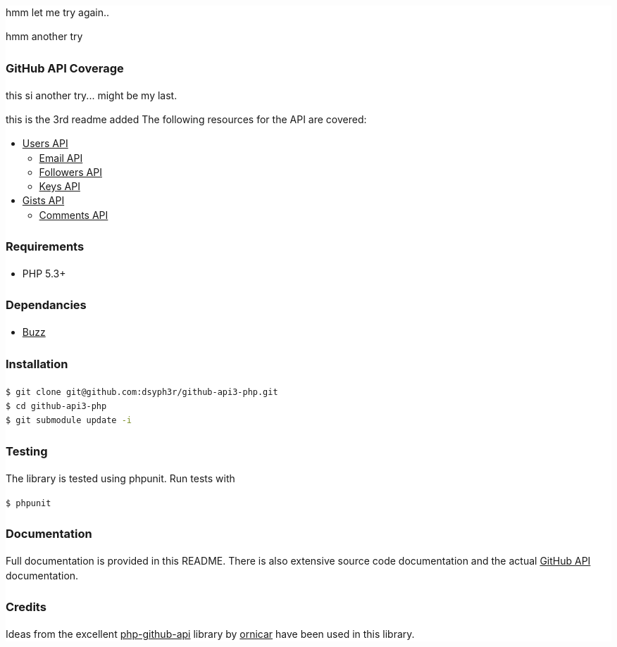

hmm let me try again..


hmm another try


### GitHub API Coverage


this si another try... might be my last.


this is the 3rd readme added
The following resources for the API are covered:

 * [Users API](http://developer.github.com/v3/users/)
   * [Email API](http://developer.github.com/v3/users/emails/)
   * [Followers API](http://developer.github.com/v3/users/followers/)
   * [Keys API](http://developer.github.com/v3/users/keys/)
 * [Gists API](http://developer.github.com/v3/gists/)
   * [Comments API](http://developer.github.com/v3/gists/comments/)

### Requirements

 * PHP 5.3+ 

### Dependancies

 * [Buzz](https://github.com/dsyph3r/Buzz)

### Installation

````bash
$ git clone git@github.com:dsyph3r/github-api3-php.git
$ cd github-api3-php
$ git submodule update -i
````

### Testing

The library is tested using phpunit. Run tests with

````bash
$ phpunit
````

### Documentation

Full documentation is provided in this README. There is also extensive source
code documentation and the actual [GitHub API](http://developer.github.com/)
documentation.

### Credits

Ideas from the excellent
[php-github-api](https://github.com/ornicar/php-github-api) library by
[ornicar](https://github.com/ornicar) have been used in this library.
